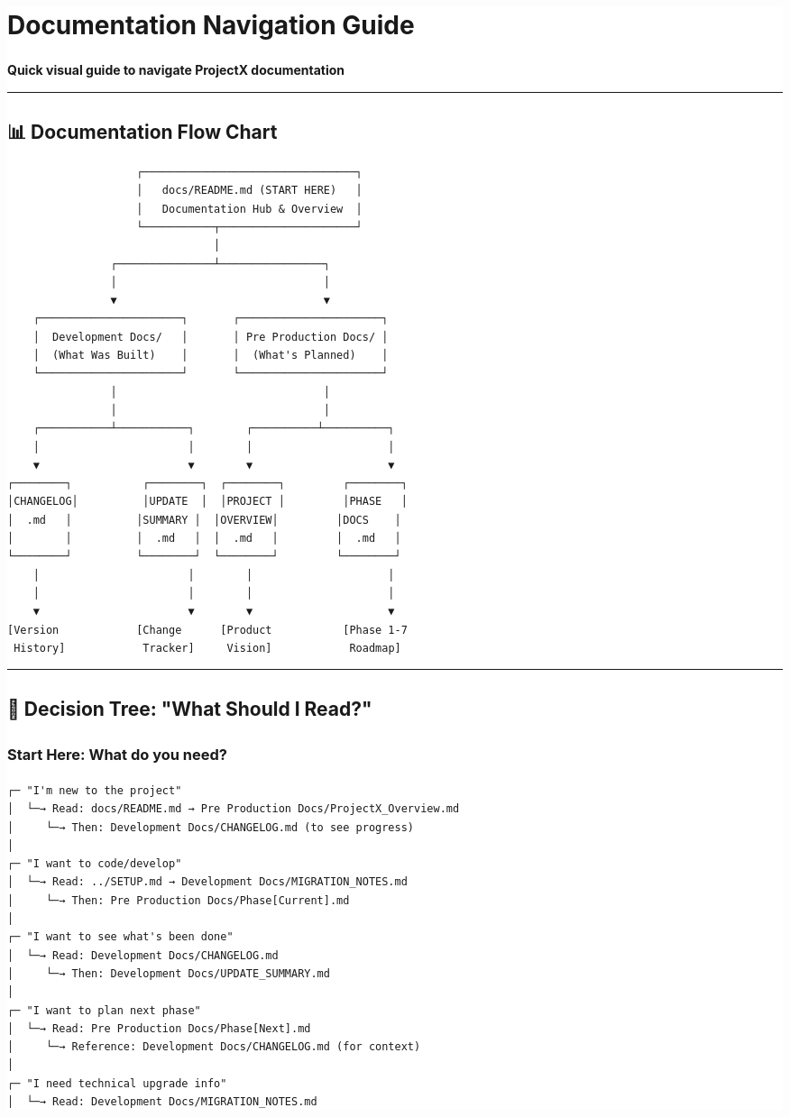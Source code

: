 # Documentation Navigation Guide

**Quick visual guide to navigate ProjectX documentation**

---

## 📊 Documentation Flow Chart

```
                    ┌─────────────────────────────────┐
                    │   docs/README.md (START HERE)   │
                    │   Documentation Hub & Overview  │
                    └───────────┬─────────────────────┘
                                │
                ┌───────────────┴────────────────┐
                │                                │
                ▼                                ▼
    ┌──────────────────────┐       ┌──────────────────────┐
    │  Development Docs/   │       │ Pre Production Docs/ │
    │  (What Was Built)    │       │  (What's Planned)    │
    └──────────────────────┘       └──────────────────────┘
                │                                │
                │                                │
    ┌───────────┴───────────┐        ┌──────────┴──────────┐
    │                       │        │                     │
    ▼                       ▼        ▼                     ▼
┌────────┐           ┌────────┐  ┌────────┐         ┌────────┐
│CHANGELOG│          │UPDATE  │  │PROJECT │         │PHASE   │
│  .md   │          │SUMMARY │  │OVERVIEW│         │DOCS    │
│        │          │  .md   │  │  .md   │         │  .md   │
└────────┘          └────────┘  └────────┘         └────────┘
    │                       │        │                     │
    │                       │        │                     │
    ▼                       ▼        ▼                     ▼
[Version            [Change      [Product           [Phase 1-7
 History]            Tracker]     Vision]            Roadmap]
```

---

## 🎯 Decision Tree: "What Should I Read?"

### Start Here: What do you need?

```
┌─ "I'm new to the project"
│  └─→ Read: docs/README.md → Pre Production Docs/ProjectX_Overview.md
│     └─→ Then: Development Docs/CHANGELOG.md (to see progress)
│
┌─ "I want to code/develop"
│  └─→ Read: ../SETUP.md → Development Docs/MIGRATION_NOTES.md
│     └─→ Then: Pre Production Docs/Phase[Current].md
│
┌─ "I want to see what's been done"
│  └─→ Read: Development Docs/CHANGELOG.md
│     └─→ Then: Development Docs/UPDATE_SUMMARY.md
│
┌─ "I want to plan next phase"
│  └─→ Read: Pre Production Docs/Phase[Next].md
│     └─→ Reference: Development Docs/CHANGELOG.md (for context)
│
┌─ "I need technical upgrade info"
│  └─→ Read: Development Docs/MIGRATION_NOTES.md
```